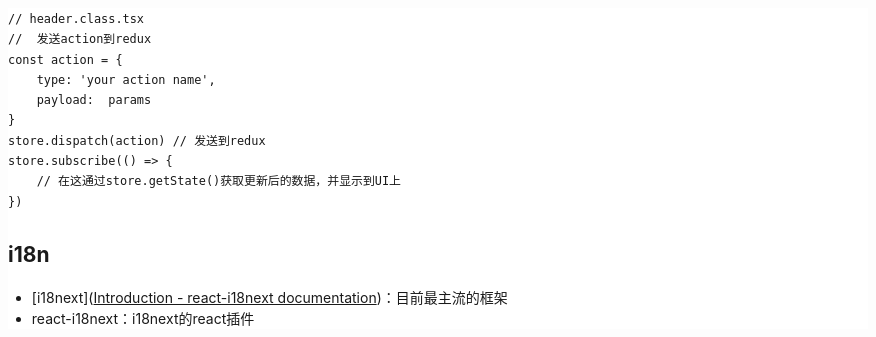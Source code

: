 ~~~tsx
// header.class.tsx
//  发送action到redux
const action = {
    type: 'your action name',
    payload:  params
}
store.dispatch(action) // 发送到redux
store.subscribe(() => {
    // 在这通过store.getState()获取更新后的数据，并显示到UI上
})
~~~

## i18n

* [i18next]([Introduction - react-i18next documentation](https://react.i18next.com/))：目前最主流的框架
* react-i18next：i18next的react插件

